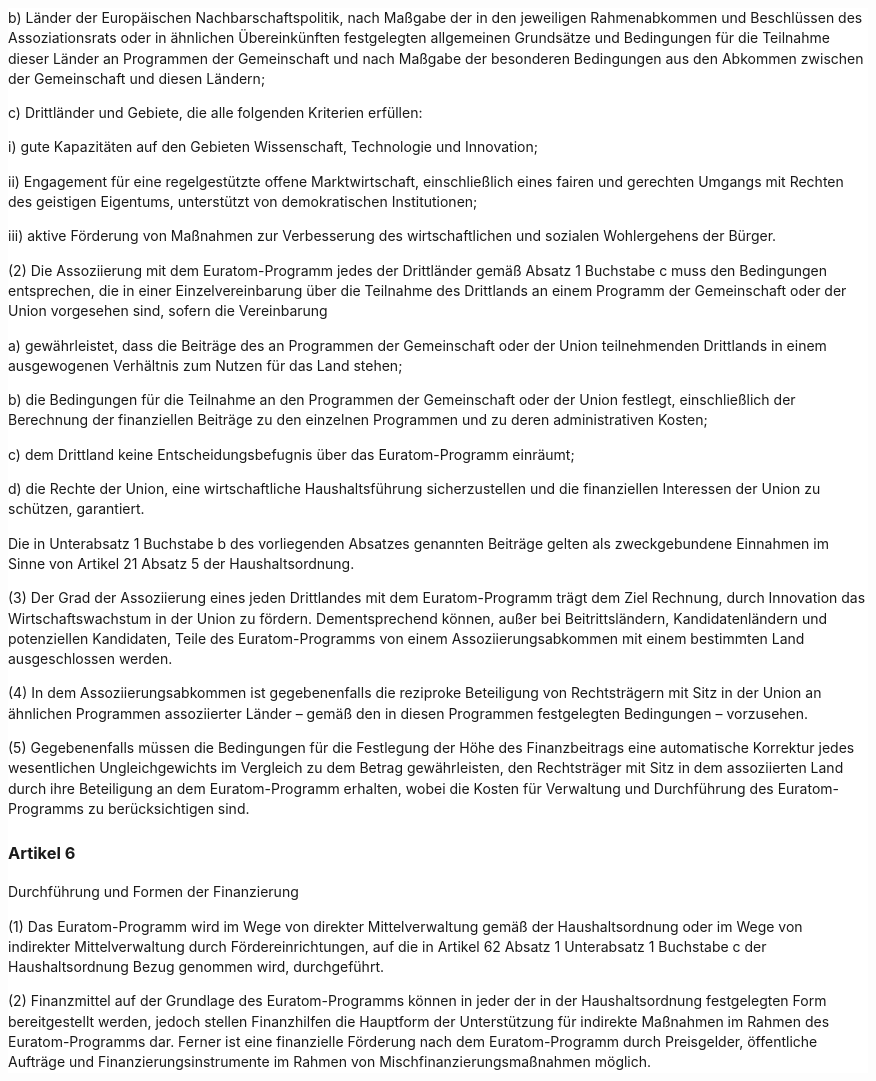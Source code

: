 b) Länder der Europäischen Nachbarschaftspolitik, nach Maßgabe der in den jeweiligen Rahmenabkommen und Beschlüssen des Assoziationsrats oder in ähnlichen Übereinkünften festgelegten allgemeinen Grundsätze und Bedingungen für die Teilnahme dieser Länder an Programmen der Gemeinschaft und nach Maßgabe der besonderen Bedingungen aus den Abkommen zwischen der Gemeinschaft und diesen Ländern; 

c) Drittländer und Gebiete, die alle folgenden Kriterien erfüllen: 

i) gute Kapazitäten auf den Gebieten Wissenschaft, Technologie und Innovation; 

ii) Engagement für eine regelgestützte offene Marktwirtschaft, einschließlich eines fairen und gerechten Umgangs mit Rechten des geistigen Eigentums, unterstützt von demokratischen Institutionen; 

iii) aktive Förderung von Maßnahmen zur Verbesserung des wirtschaftlichen und sozialen Wohlergehens der Bürger. 

(2) Die Assoziierung mit dem Euratom-Programm jedes der Drittländer gemäß Absatz 1 Buchstabe c muss den Bedingungen entsprechen, die in einer Einzelvereinbarung über die Teilnahme des Drittlands an einem Programm der Gemeinschaft oder der Union vorgesehen sind, sofern die Vereinbarung 

a) gewährleistet, dass die Beiträge des an Programmen der Gemeinschaft oder der Union teilnehmenden Drittlands in einem ausgewogenen Verhältnis zum Nutzen für das Land stehen; 

b) die Bedingungen für die Teilnahme an den Programmen der Gemeinschaft oder der Union festlegt, einschließlich der Berechnung der finanziellen Beiträge zu den einzelnen Programmen und zu deren administrativen Kosten; 

c) dem Drittland keine Entscheidungsbefugnis über das Euratom-Programm einräumt; 

d) die Rechte der Union, eine wirtschaftliche Haushaltsführung sicherzustellen und die finanziellen Interessen der Union zu schützen, garantiert. 

Die in Unterabsatz 1 Buchstabe b des vorliegenden Absatzes genannten Beiträge gelten als zweckgebundene Einnahmen im Sinne von Artikel 21 Absatz 5 der Haushaltsordnung. 

(3) Der Grad der Assoziierung eines jeden Drittlandes mit dem Euratom-Programm trägt dem Ziel Rechnung, durch Innovation das Wirtschaftswachstum in der Union zu fördern. Dementsprechend können, außer bei Beitrittsländern, Kandidatenländern und potenziellen Kandidaten, Teile des Euratom-Programms von einem Assoziierungsabkommen mit einem bestimmten Land ausgeschlossen werden. 

(4) In dem Assoziierungsabkommen ist gegebenenfalls die reziproke Beteiligung von Rechtsträgern mit Sitz in der Union an ähnlichen Programmen assoziierter Länder – gemäß den in diesen Programmen festgelegten Bedingungen – vorzusehen. 

(5) Gegebenenfalls müssen die Bedingungen für die Festlegung der Höhe des Finanzbeitrags eine automatische Korrektur jedes wesentlichen Ungleichgewichts im Vergleich zu dem Betrag gewährleisten, den Rechtsträger mit Sitz in dem assoziierten Land durch ihre Beteiligung an dem Euratom-Programm erhalten, wobei die Kosten für Verwaltung und Durchführung des Euratom-Programms zu berücksichtigen sind. 

###  Artikel 6   
Durchführung und Formen der Finanzierung 

(1) Das Euratom-Programm wird im Wege von direkter Mittelverwaltung gemäß der Haushaltsordnung oder im Wege von indirekter Mittelverwaltung durch Fördereinrichtungen, auf die in Artikel 62 Absatz 1 Unterabsatz 1 Buchstabe c der Haushaltsordnung Bezug genommen wird, durchgeführt. 

(2) Finanzmittel auf der Grundlage des Euratom-Programms können in jeder der in der Haushaltsordnung festgelegten Form bereitgestellt werden, jedoch stellen Finanzhilfen die Hauptform der Unterstützung für indirekte Maßnahmen im Rahmen des Euratom-Programms dar. Ferner ist eine finanzielle Förderung nach dem Euratom-Programm durch Preisgelder, öffentliche Aufträge und Finanzierungsinstrumente im Rahmen von Mischfinanzierungsmaßnahmen möglich. 
